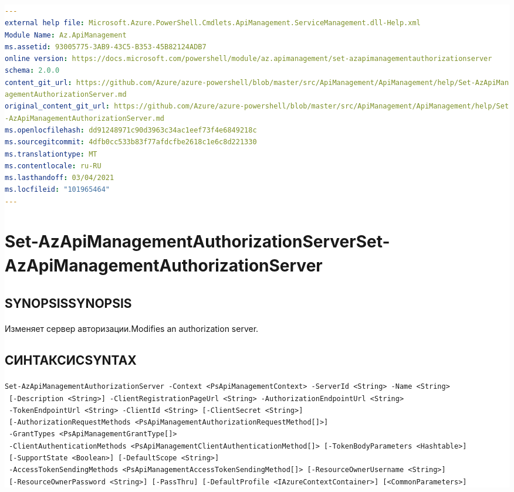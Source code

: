 ```yaml
---
external help file: Microsoft.Azure.PowerShell.Cmdlets.ApiManagement.ServiceManagement.dll-Help.xml
Module Name: Az.ApiManagement
ms.assetid: 93005775-3AB9-43C5-B353-45B82124ADB7
online version: https://docs.microsoft.com/powershell/module/az.apimanagement/set-azapimanagementauthorizationserver
schema: 2.0.0
content_git_url: https://github.com/Azure/azure-powershell/blob/master/src/ApiManagement/ApiManagement/help/Set-AzApiManagementAuthorizationServer.md
original_content_git_url: https://github.com/Azure/azure-powershell/blob/master/src/ApiManagement/ApiManagement/help/Set-AzApiManagementAuthorizationServer.md
ms.openlocfilehash: dd91248971c90d3963c34ac1eef73f4e6849218c
ms.sourcegitcommit: 4dfb0cc533b83f77afdcfbe2618c1e6c8d221330
ms.translationtype: MT
ms.contentlocale: ru-RU
ms.lasthandoff: 03/04/2021
ms.locfileid: "101965464"
---
```

# <span data-ttu-id="adc04-101">Set-AzApiManagementAuthorizationServer</span><span class="sxs-lookup"><span data-stu-id="adc04-101">Set-AzApiManagementAuthorizationServer</span></span>

## <span data-ttu-id="adc04-102">SYNOPSIS</span><span class="sxs-lookup"><span data-stu-id="adc04-102">SYNOPSIS</span></span>
<span data-ttu-id="adc04-103">Изменяет сервер авторизации.</span><span class="sxs-lookup"><span data-stu-id="adc04-103">Modifies an authorization server.</span></span>

## <span data-ttu-id="adc04-104">СИНТАКСИС</span><span class="sxs-lookup"><span data-stu-id="adc04-104">SYNTAX</span></span>

```
Set-AzApiManagementAuthorizationServer -Context <PsApiManagementContext> -ServerId <String> -Name <String>
 [-Description <String>] -ClientRegistrationPageUrl <String> -AuthorizationEndpointUrl <String>
 -TokenEndpointUrl <String> -ClientId <String> [-ClientSecret <String>]
 [-AuthorizationRequestMethods <PsApiManagementAuthorizationRequestMethod[]>]
 -GrantTypes <PsApiManagementGrantType[]>
 -ClientAuthenticationMethods <PsApiManagementClientAuthenticationMethod[]> [-TokenBodyParameters <Hashtable>]
 [-SupportState <Boolean>] [-DefaultScope <String>]
 -AccessTokenSendingMethods <PsApiManagementAccessTokenSendingMethod[]> [-ResourceOwnerUsername <String>]
 [-ResourceOwnerPassword <String>] [-PassThru] [-DefaultProfile <IAzureContextContainer>] [<CommonParameters>]
```

